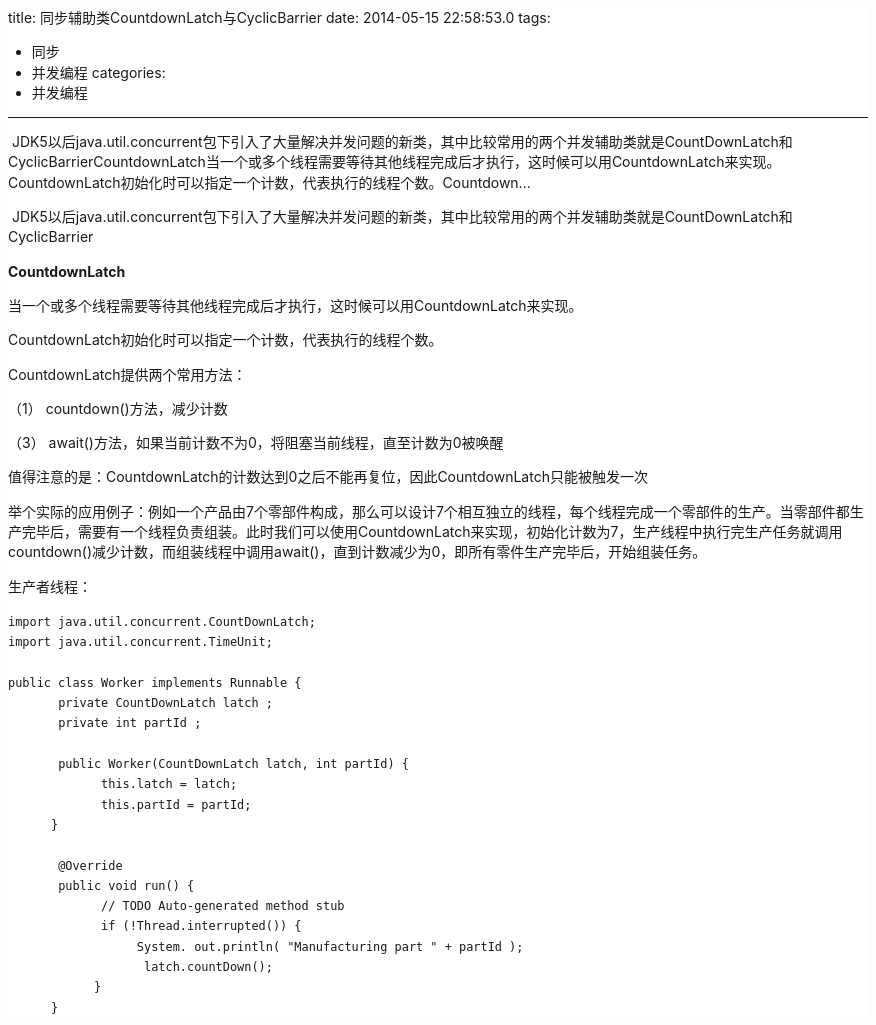 title: 同步辅助类CountdownLatch与CyclicBarrier
date: 2014-05-15 22:58:53.0
tags:
- 同步
- 并发编程
categories:
- 并发编程

---

 JDK5以后java.util.concurrent包下引入了大量解决并发问题的新类，其中比较常用的两个并发辅助类就是CountDownLatch和CyclicBarrierCountdownLatch当一个或多个线程需要等待其他线程完成后才执行，这时候可以用CountdownLatch来实现。CountdownLatch初始化时可以指定一个计数，代表执行的线程个数。Countdown...



 JDK5以后java.util.concurrent包下引入了大量解决并发问题的新类，其中比较常用的两个并发辅助类就是CountDownLatch和CyclicBarrier

  


**CountdownLatch**

  


当一个或多个线程需要等待其他线程完成后才执行，这时候可以用CountdownLatch来实现。

CountdownLatch初始化时可以指定一个计数，代表执行的线程个数。

  


CountdownLatch提供两个常用方法：

（1） countdown()方法，减少计数

（3） await()方法，如果当前计数不为0，将阻塞当前线程，直至计数为0被唤醒

  


值得注意的是：CountdownLatch的计数达到0之后不能再复位，因此CountdownLatch只能被触发一次

  


举个实际的应用例子：例如一个产品由7个零部件构成，那么可以设计7个相互独立的线程，每个线程完成一个零部件的生产。当零部件都生产完毕后，需要有一个线程负责组装。此时我们可以使用CountdownLatch来实现，初始化计数为7，生产线程中执行完生产任务就调用countdown()减少计数，而组装线程中调用await()，直到计数减少为0，即所有零件生产完毕后，开始组装任务。

  


生产者线程：

    import java.util.concurrent.CountDownLatch;
    import java.util.concurrent.TimeUnit;
    
    public class Worker implements Runnable {
           private CountDownLatch latch ;
           private int partId ;
    
           public Worker(CountDownLatch latch, int partId) {
                 this.latch = latch;
                 this.partId = partId;
          }
    
           @Override
           public void run() {
                 // TODO Auto-generated method stub
                 if (!Thread.interrupted()) {
                      System. out.println( "Manufacturing part " + partId );
                       latch.countDown();
                }
          }
    